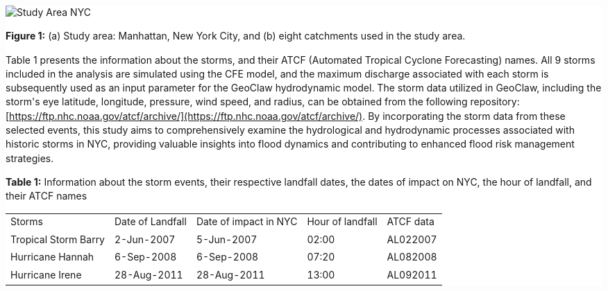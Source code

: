 ![Study Area NYC](../figures/Maps/study_area_nyc.png)

**Figure 1:** (a) Study area: Manhattan, New York City, and (b) eight catchments used in the study area.

Table 1 presents the information about the storms, and their ATCF (Automated Tropical Cyclone Forecasting) names. All 9 storms included in the analysis are simulated using the CFE model, and the maximum discharge associated with each storm is subsequently used as an input parameter for the GeoClaw hydrodynamic model. The storm data utilized in GeoClaw, including the storm's eye latitude, longitude, pressure, wind speed, and radius, can be obtained from the following repository: [https://ftp.nhc.noaa.gov/atcf/archive/](https://ftp.nhc.noaa.gov/atcf/archive/). By incorporating the storm data from these selected events, this study aims to comprehensively examine the hydrological and hydrodynamic processes associated with historic storms in NYC, providing valuable insights into flood dynamics and contributing to enhanced flood risk management strategies.

**Table 1:** Information about the storm events, their respective landfall dates, the dates of impact on NYC, the hour of landfall, and their ATCF names

<table>
  <tr>
   <td>Storms
   </td>
   <td>Date of Landfall
   </td>
   <td>Date of impact in NYC
   </td>
   <td>Hour of landfall
   </td>
   <td>ATCF data 
   </td>
  </tr>
  <tr>
   <td>Tropical Storm Barry
   </td>
   <td>2-Jun-2007
   </td>
   <td>5-Jun-2007
   </td>
   <td>02:00
   </td>
   <td>AL022007
   </td>
  </tr>
  <tr>
   <td>Hurricane Hannah
   </td>
   <td>6-Sep-2008
   </td>
   <td>6-Sep-2008
   </td>
   <td>07:20
   </td>
   <td>AL082008
   </td>
  </tr>
  <tr>
   <td>Hurricane Irene 
   </td>
   <td>28-Aug-2011
   </td>
   <td>28-Aug-2011
   </td>
   <td>13:00
   </td>
   <td>AL092011